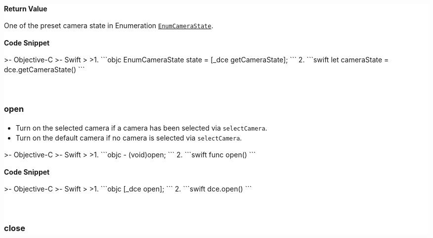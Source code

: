 **Return Value**

One of the preset camera state in Enumeration [`EnumCameraState`](enum-camera-state.md).

**Code Snippet**

<div class="sample-code-prefix"></div>
>- Objective-C
>- Swift
>
>1. 
```objc
EnumCameraState state = [_dce getCameraState];
```
2. 
```swift
let cameraState = dce.getCameraState()
```

&nbsp;

### open

- Turn on the selected camera if a camera has been selected via `selectCamera`.
- Turn on the default camera if no camera is selected via `selectCamera`.

<div class="sample-code-prefix"></div>
>- Objective-C
>- Swift
>
>1. 
```objc
- (void)open;
```
2. 
```swift
func open()
```

**Code Snippet**

<div class="sample-code-prefix"></div>
>- Objective-C
>- Swift
>
>1. 
```objc
[_dce open];
```
2. 
```swift
dce.open()
```

&nbsp;

### close
